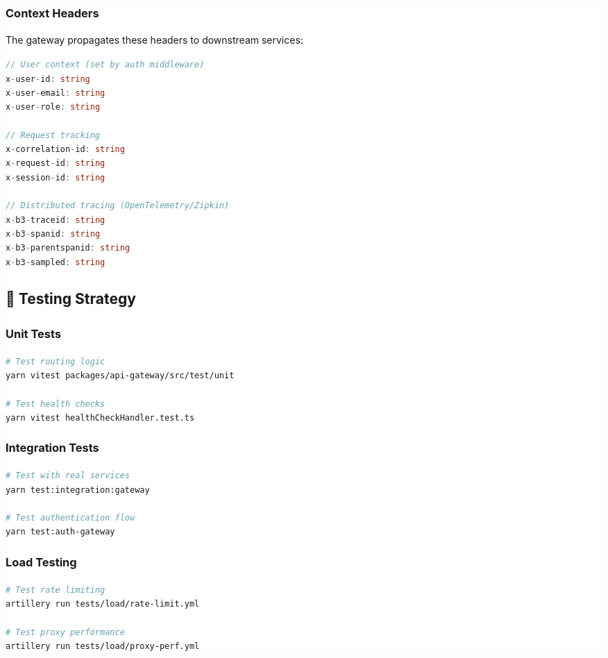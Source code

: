 ### Context Headers

The gateway propagates these headers to downstream services:

```typescript
// User context (set by auth middleware)
x-user-id: string
x-user-email: string
x-user-role: string

// Request tracking
x-correlation-id: string
x-request-id: string
x-session-id: string

// Distributed tracing (OpenTelemetry/Zipkin)
x-b3-traceid: string
x-b3-spanid: string
x-b3-parentspanid: string
x-b3-sampled: string
```

## 🧪 Testing Strategy

### Unit Tests

```bash
# Test routing logic
yarn vitest packages/api-gateway/src/test/unit

# Test health checks
yarn vitest healthCheckHandler.test.ts
```

### Integration Tests

```bash
# Test with real services
yarn test:integration:gateway

# Test authentication flow
yarn test:auth-gateway
```

### Load Testing

```bash
# Test rate limiting
artillery run tests/load/rate-limit.yml

# Test proxy performance
artillery run tests/load/proxy-perf.yml
```
